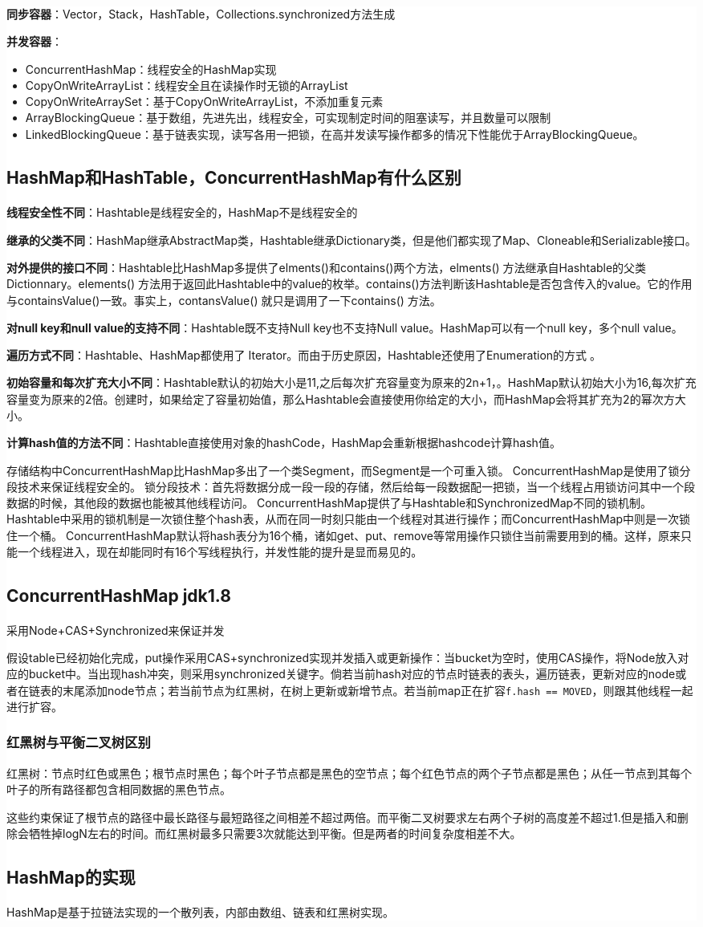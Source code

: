 **同步容器**：Vector，Stack，HashTable，Collections.synchronized方法生成

**并发容器**：

- ConcurrentHashMap：线程安全的HashMap实现
- CopyOnWriteArrayList：线程安全且在读操作时无锁的ArrayList
- CopyOnWriteArraySet：基于CopyOnWriteArrayList，不添加重复元素
- ArrayBlockingQueue：基于数组，先进先出，线程安全，可实现制定时间的阻塞读写，并且数量可以限制
- LinkedBlockingQueue：基于链表实现，读写各用一把锁，在高并发读写操作都多的情况下性能优于ArrayBlockingQueue。

## HashMap和HashTable，ConcurrentHashMap有什么区别

**线程安全性不同**：Hashtable是线程安全的，HashMap不是线程安全的

**继承的父类不同**：HashMap继承AbstractMap类，Hashtable继承Dictionary类，但是他们都实现了Map、Cloneable和Serializable接口。

**对外提供的接口不同**：Hashtable比HashMap多提供了elments()和contains()两个方法，elments() 方法继承自Hashtable的父类Dictionnary。elements() 方法用于返回此Hashtable中的value的枚举。contains()方法判断该Hashtable是否包含传入的value。它的作用与containsValue()一致。事实上，contansValue() 就只是调用了一下contains() 方法。

**对null key和null value的支持不同**：Hashtable既不支持Null key也不支持Null value。HashMap可以有一个null key，多个null value。

**遍历方式不同**：Hashtable、HashMap都使用了 Iterator。而由于历史原因，Hashtable还使用了Enumeration的方式 。

**初始容量和每次扩充大小不同**：Hashtable默认的初始大小是11,之后每次扩充容量变为原来的2n+1，。HashMap默认初始大小为16,每次扩充容量变为原来的2倍。创建时，如果给定了容量初始值，那么Hashtable会直接使用你给定的大小，而HashMap会将其扩充为2的幂次方大小。

**计算hash值的方法不同**：Hashtable直接使用对象的hashCode，HashMap会重新根据hashcode计算hash值。

存储结构中ConcurrentHashMap比HashMap多出了一个类Segment，而Segment是一个可重入锁。
ConcurrentHashMap是使用了锁分段技术来保证线程安全的。
锁分段技术：首先将数据分成一段一段的存储，然后给每一段数据配一把锁，当一个线程占用锁访问其中一个段数据的时候，其他段的数据也能被其他线程访问。
ConcurrentHashMap提供了与Hashtable和SynchronizedMap不同的锁机制。Hashtable中采用的锁机制是一次锁住整个hash表，从而在同一时刻只能由一个线程对其进行操作；而ConcurrentHashMap中则是一次锁住一个桶。
ConcurrentHashMap默认将hash表分为16个桶，诸如get、put、remove等常用操作只锁住当前需要用到的桶。这样，原来只能一个线程进入，现在却能同时有16个写线程执行，并发性能的提升是显而易见的。

## ConcurrentHashMap jdk1.8

采用Node+CAS+Synchronized来保证并发

假设table已经初始化完成，put操作采用CAS+synchronized实现并发插入或更新操作：当bucket为空时，使用CAS操作，将Node放入对应的bucket中。当出现hash冲突，则采用synchronized关键字。倘若当前hash对应的节点时链表的表头，遍历链表，更新对应的node或者在链表的末尾添加node节点；若当前节点为红黑树，在树上更新或新增节点。若当前map正在扩容`f.hash == MOVED`，则跟其他线程一起进行扩容。

### 红黑树与平衡二叉树区别

红黑树：节点时红色或黑色；根节点时黑色；每个叶子节点都是黑色的空节点；每个红色节点的两个子节点都是黑色；从任一节点到其每个叶子的所有路径都包含相同数据的黑色节点。

这些约束保证了根节点的路径中最长路径与最短路径之间相差不超过两倍。而平衡二叉树要求左右两个子树的高度差不超过1.但是插入和删除会牺牲掉logN左右的时间。而红黑树最多只需要3次就能达到平衡。但是两者的时间复杂度相差不大。

## HashMap的实现

HashMap是基于拉链法实现的一个散列表，内部由数组、链表和红黑树实现。
